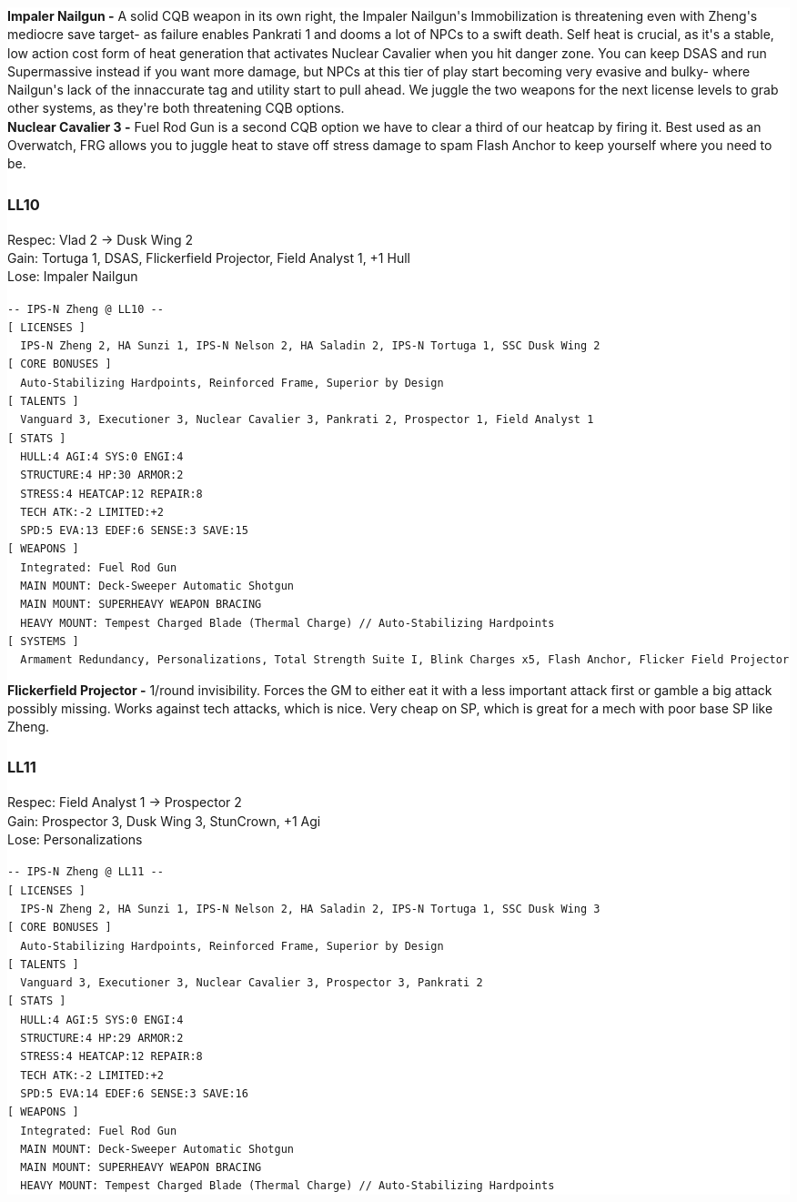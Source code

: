 **Impaler Nailgun -** A solid CQB weapon in its own right, the Impaler Nailgun's Immobilization is threatening even with Zheng's mediocre save target- as failure enables Pankrati 1 and dooms a lot of NPCs to a swift death. Self heat is crucial, as it's a stable, low action cost form of heat generation that activates Nuclear Cavalier when you hit danger zone. You can keep DSAS and run Supermassive instead if you want more damage, but NPCs at this tier of play start becoming very evasive and bulky- where Nailgun's lack of the innaccurate tag and utility start to pull ahead. We juggle the two weapons for the next license levels to grab other systems, as they're both threatening CQB options.  
**Nuclear Cavalier 3 -** Fuel Rod Gun is a second CQB option we have to clear a third of our heatcap by firing it. Best used as an Overwatch, FRG allows you to juggle heat to stave off stress damage to spam Flash Anchor to keep yourself where you need to be. 
### LL10
Respec: Vlad 2 -> Dusk Wing 2  
Gain: Tortuga 1, DSAS, Flickerfield Projector, Field Analyst 1, +1 Hull  
Lose: Impaler Nailgun  
```
-- IPS-N Zheng @ LL10 --
[ LICENSES ]
  IPS-N Zheng 2, HA Sunzi 1, IPS-N Nelson 2, HA Saladin 2, IPS-N Tortuga 1, SSC Dusk Wing 2
[ CORE BONUSES ]
  Auto-Stabilizing Hardpoints, Reinforced Frame, Superior by Design
[ TALENTS ]
  Vanguard 3, Executioner 3, Nuclear Cavalier 3, Pankrati 2, Prospector 1, Field Analyst 1
[ STATS ]
  HULL:4 AGI:4 SYS:0 ENGI:4
  STRUCTURE:4 HP:30 ARMOR:2
  STRESS:4 HEATCAP:12 REPAIR:8
  TECH ATK:-2 LIMITED:+2
  SPD:5 EVA:13 EDEF:6 SENSE:3 SAVE:15
[ WEAPONS ]
  Integrated: Fuel Rod Gun
  MAIN MOUNT: Deck-Sweeper Automatic Shotgun
  MAIN MOUNT: SUPERHEAVY WEAPON BRACING
  HEAVY MOUNT: Tempest Charged Blade (Thermal Charge) // Auto-Stabilizing Hardpoints
[ SYSTEMS ]
  Armament Redundancy, Personalizations, Total Strength Suite I, Blink Charges x5, Flash Anchor, Flicker Field Projector
```
**Flickerfield Projector -** 1/round invisibility. Forces the GM to either eat it with a less important attack first or gamble a big attack possibly missing. Works against tech attacks, which is nice. Very cheap on SP, which is great for a mech with poor base SP like Zheng.  
### LL11
Respec: Field Analyst 1 -> Prospector 2  
Gain: Prospector 3, Dusk Wing 3, StunCrown, +1 Agi  
Lose: Personalizations  
```
-- IPS-N Zheng @ LL11 --
[ LICENSES ]
  IPS-N Zheng 2, HA Sunzi 1, IPS-N Nelson 2, HA Saladin 2, IPS-N Tortuga 1, SSC Dusk Wing 3
[ CORE BONUSES ]
  Auto-Stabilizing Hardpoints, Reinforced Frame, Superior by Design
[ TALENTS ]
  Vanguard 3, Executioner 3, Nuclear Cavalier 3, Prospector 3, Pankrati 2
[ STATS ]
  HULL:4 AGI:5 SYS:0 ENGI:4
  STRUCTURE:4 HP:29 ARMOR:2
  STRESS:4 HEATCAP:12 REPAIR:8
  TECH ATK:-2 LIMITED:+2
  SPD:5 EVA:14 EDEF:6 SENSE:3 SAVE:16
[ WEAPONS ]
  Integrated: Fuel Rod Gun
  MAIN MOUNT: Deck-Sweeper Automatic Shotgun
  MAIN MOUNT: SUPERHEAVY WEAPON BRACING
  HEAVY MOUNT: Tempest Charged Blade (Thermal Charge) // Auto-Stabilizing Hardpoints
```